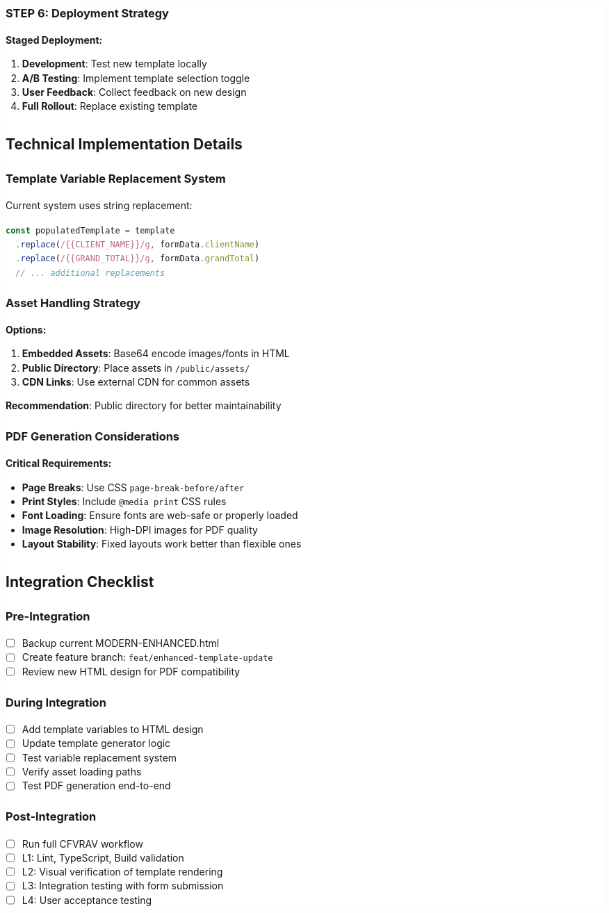 ### STEP 6: Deployment Strategy
**Staged Deployment:**
1. **Development**: Test new template locally
2. **A/B Testing**: Implement template selection toggle
3. **User Feedback**: Collect feedback on new design
4. **Full Rollout**: Replace existing template

## Technical Implementation Details

### Template Variable Replacement System
Current system uses string replacement:
```typescript
const populatedTemplate = template
  .replace(/{{CLIENT_NAME}}/g, formData.clientName)
  .replace(/{{GRAND_TOTAL}}/g, formData.grandTotal)
  // ... additional replacements
```

### Asset Handling Strategy
**Options:**
1. **Embedded Assets**: Base64 encode images/fonts in HTML
2. **Public Directory**: Place assets in `/public/assets/`
3. **CDN Links**: Use external CDN for common assets

**Recommendation**: Public directory for better maintainability

### PDF Generation Considerations
**Critical Requirements:**
- **Page Breaks**: Use CSS `page-break-before/after`
- **Print Styles**: Include `@media print` CSS rules
- **Font Loading**: Ensure fonts are web-safe or properly loaded
- **Image Resolution**: High-DPI images for PDF quality
- **Layout Stability**: Fixed layouts work better than flexible ones

## Integration Checklist

### Pre-Integration
- [ ] Backup current MODERN-ENHANCED.html
- [ ] Create feature branch: `feat/enhanced-template-update`
- [ ] Review new HTML design for PDF compatibility

### During Integration
- [ ] Add template variables to HTML design
- [ ] Update template generator logic
- [ ] Test variable replacement system
- [ ] Verify asset loading paths
- [ ] Test PDF generation end-to-end

### Post-Integration
- [ ] Run full CFVRAV workflow
- [ ] L1: Lint, TypeScript, Build validation
- [ ] L2: Visual verification of template rendering
- [ ] L3: Integration testing with form submission
- [ ] L4: User acceptance testing
